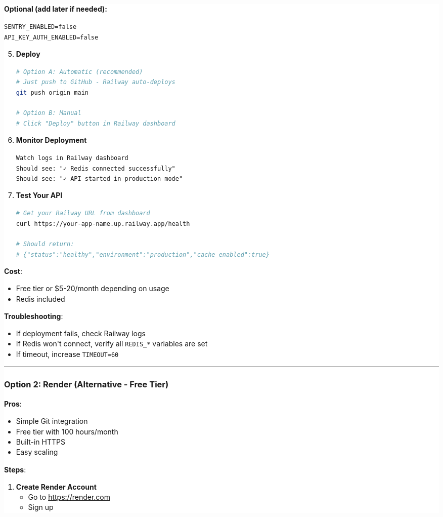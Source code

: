    **Optional (add later if needed):**
   ```
   SENTRY_ENABLED=false
   API_KEY_AUTH_ENABLED=false
   ```

5. **Deploy**
   ```bash
   # Option A: Automatic (recommended)
   # Just push to GitHub - Railway auto-deploys
   git push origin main
   
   # Option B: Manual
   # Click "Deploy" button in Railway dashboard
   ```

6. **Monitor Deployment**
   ```
   Watch logs in Railway dashboard
   Should see: "✓ Redis connected successfully"
   Should see: "✓ API started in production mode"
   ```

7. **Test Your API**
   ```bash
   # Get your Railway URL from dashboard
   curl https://your-app-name.up.railway.app/health
   
   # Should return:
   # {"status":"healthy","environment":"production","cache_enabled":true}
   ```

**Cost**: 
- Free tier or $5-20/month depending on usage
- Redis included

**Troubleshooting**:
- If deployment fails, check Railway logs
- If Redis won't connect, verify all `REDIS_*` variables are set
- If timeout, increase `TIMEOUT=60`

---

### Option 2: Render (Alternative - Free Tier)

**Pros**:
- Simple Git integration
- Free tier with 100 hours/month
- Built-in HTTPS
- Easy scaling

**Steps**:

1. **Create Render Account**
   - Go to https://render.com
   - Sign up
